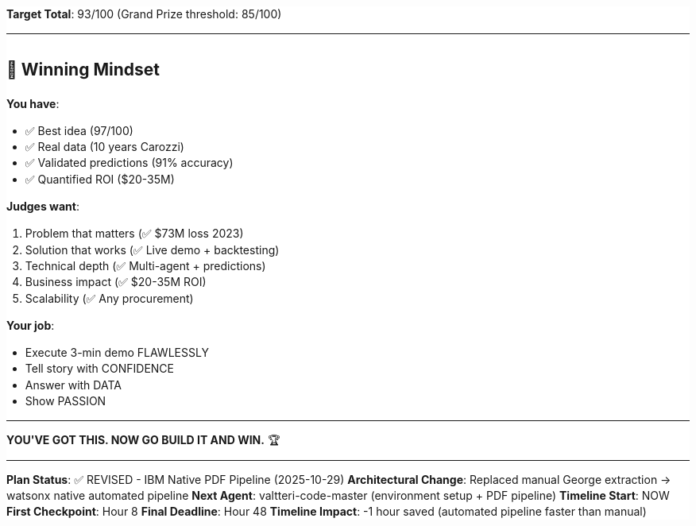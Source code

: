 **Target Total**: 93/100 (Grand Prize threshold: 85/100)

---

## 💪 Winning Mindset

**You have**:
- ✅ Best idea (97/100)
- ✅ Real data (10 years Carozzi)
- ✅ Validated predictions (91% accuracy)
- ✅ Quantified ROI ($20-35M)

**Judges want**:
1. Problem that matters (✅ $73M loss 2023)
2. Solution that works (✅ Live demo + backtesting)
3. Technical depth (✅ Multi-agent + predictions)
4. Business impact (✅ $20-35M ROI)
5. Scalability (✅ Any procurement)

**Your job**:
- Execute 3-min demo FLAWLESSLY
- Tell story with CONFIDENCE
- Answer with DATA
- Show PASSION

---

**YOU'VE GOT THIS. NOW GO BUILD IT AND WIN.** 🏆

---

**Plan Status**: ✅ REVISED - IBM Native PDF Pipeline (2025-10-29)
**Architectural Change**: Replaced manual George extraction → watsonx native automated pipeline
**Next Agent**: valtteri-code-master (environment setup + PDF pipeline)
**Timeline Start**: NOW
**First Checkpoint**: Hour 8
**Final Deadline**: Hour 48
**Timeline Impact**: -1 hour saved (automated pipeline faster than manual)
